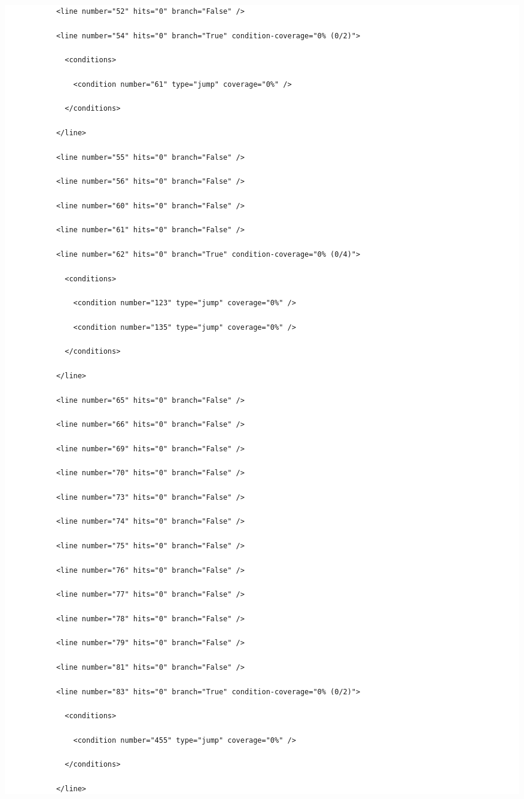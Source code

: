                 <line number="52" hits="0" branch="False" />

                <line number="54" hits="0" branch="True" condition-coverage="0% (0/2)">

                  <conditions>

                    <condition number="61" type="jump" coverage="0%" />

                  </conditions>

                </line>

                <line number="55" hits="0" branch="False" />

                <line number="56" hits="0" branch="False" />

                <line number="60" hits="0" branch="False" />

                <line number="61" hits="0" branch="False" />

                <line number="62" hits="0" branch="True" condition-coverage="0% (0/4)">

                  <conditions>

                    <condition number="123" type="jump" coverage="0%" />

                    <condition number="135" type="jump" coverage="0%" />

                  </conditions>

                </line>

                <line number="65" hits="0" branch="False" />

                <line number="66" hits="0" branch="False" />

                <line number="69" hits="0" branch="False" />

                <line number="70" hits="0" branch="False" />

                <line number="73" hits="0" branch="False" />

                <line number="74" hits="0" branch="False" />

                <line number="75" hits="0" branch="False" />

                <line number="76" hits="0" branch="False" />

                <line number="77" hits="0" branch="False" />

                <line number="78" hits="0" branch="False" />

                <line number="79" hits="0" branch="False" />

                <line number="81" hits="0" branch="False" />

                <line number="83" hits="0" branch="True" condition-coverage="0% (0/2)">

                  <conditions>

                    <condition number="455" type="jump" coverage="0%" />

                  </conditions>

                </line>
